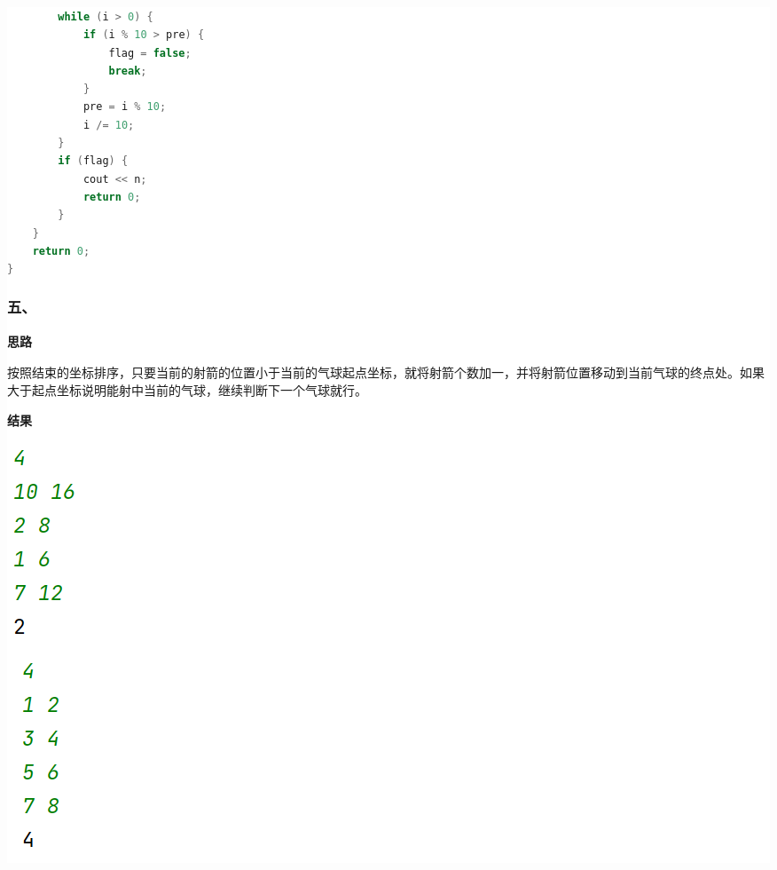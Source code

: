 ```cpp
        while (i > 0) {
            if (i % 10 > pre) {
                flag = false;
                break;
            }
            pre = i % 10;
            i /= 10;
        }
        if (flag) {
            cout << n;
            return 0;
        }
    }
    return 0;
}


```



### 五、

**思路**

按照结束的坐标排序，只要当前的射箭的位置小于当前的气球起点坐标，就将射箭个数加一，并将射箭位置移动到当前气球的终点处。如果大于起点坐标说明能射中当前的气球，继续判断下一个气球就行。

**结果**

![image-20230501163847022](4-03-孙潇桐/image-20230501163847022.png)

![image-20230501163908775](4-03-孙潇桐/image-20230501163908775.png)
